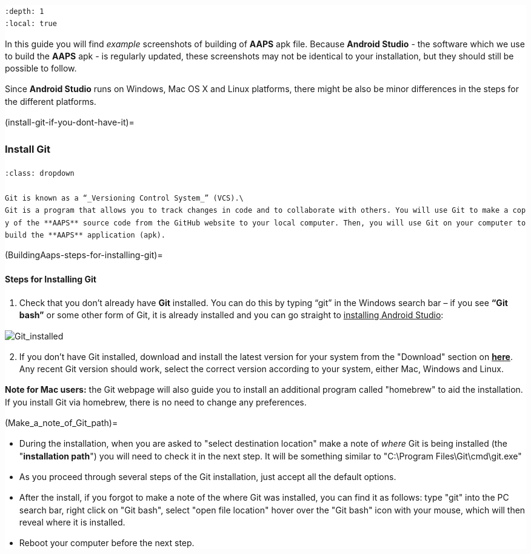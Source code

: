 ```{contents} The overall steps for building the **AAPS** apk file
:depth: 1
:local: true
```

In this guide you will find _example_ screenshots of building of **AAPS** apk file. Because  **Android Studio** - the software which we use to build the **AAPS** apk - is regularly updated, these screenshots may not be identical to your installation, but they should still be possible to follow.

Since **Android Studio** runs on Windows, Mac OS X and Linux platforms, there might be also be minor differences in the steps for the different  platforms.

(install-git-if-you-dont-have-it)=
### Install Git

```{admonition} Why Git? 
:class: dropdown

Git is known as a “_Versioning Control System_” (VCS).\
Git is a program that allows you to track changes in code and to collaborate with others. You will use Git to make a copy of the **AAPS** source code from the GitHub website to your local computer. Then, you will use Git on your computer to build the **AAPS** application (apk). 
```

(BuildingAaps-steps-for-installing-git)=
#### Steps for Installing Git

1.  Check that you don’t already have **Git** installed. You can do this by typing “git” in the Windows search bar – if you see **“Git bash”** or some other form of Git, it is already installed and you can go straight to [installing Android Studio](#install-android-studio):


![Git_installed](../images/Building-the-App/001_check_git_installed.png)

2. If you don’t have Git installed, download and install the latest version for your system from the "Download" section on [**here**](https://git-scm.com/downloads). Any recent Git version should work, select the correct version according to your system, either Mac, Windows and Linux.

**Note for Mac users:** the Git webpage will also guide you to install an additional program called "homebrew" to aid the installation. If you install Git via homebrew, there is no need to change any preferences.

(Make_a_note_of_Git_path)=

* During the installation, when you are asked to "select destination location" make a note of _where_ Git is being installed (the "**installation path**") you will need to check it in the next step. It will be something similar to "C:\Program Files\Git\cmd\git.exe"

*  As you proceed through several steps of the Git installation, just accept all the default options.

*  After the install, if you forgot to make a note of the where Git was installed, you can find it as follows: type "git" into the PC search bar, right click on "Git bash", select "open file location" hover over the "Git bash" icon with your mouse, which will then reveal where it is installed.

* Reboot your computer before the next step.
